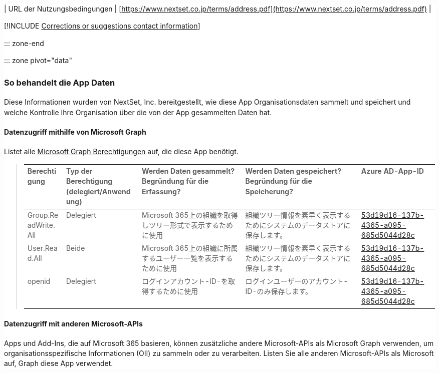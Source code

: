 | URL der Nutzungsbedingungen | [https://www.nextset.co.jp/terms/address.pdf](https://www.nextset.co.jp/terms/address.pdf) |

 [!INCLUDE [Corrections or suggestions contact information](../includes/corrections-or-suggestions.md)]

::: zone-end

::: zone pivot="data"

### <a name="how-the-app-handles-data"></a>So behandelt die App Daten

Diese Informationen wurden von NextSet, Inc. bereitgestellt, wie diese App Organisationsdaten sammelt und speichert und welche Kontrolle Ihre Organisation über die von der App gesammelten Daten hat.

#### <a name="data-access-using-microsoft-graph"></a>Datenzugriff mithilfe von Microsoft Graph

Listet alle [Microsoft Graph Berechtigungen](https://docs.microsoft.com/graph/permissions-reference) auf, die diese App benötigt.

>| **Berechtigung**  | **Typ der Berechtigung (delegiert/Anwendung)** | **Werden Daten gesammelt? Begründung für die Erfassung?** | **Werden Daten gespeichert? Begründung für die Speicherung?** | **Azure AD-App-ID** |
>|:----------------|:------------------------------------------------|:--------------------------------------------------------|:--------------------------------------------------|:--------------------|
>| Group.ReadWrite.All | Delegiert | Microsoft 365&#19978;&#12398;&#32068;&#32340;&#12434;&#21462;&#24471;&#12375;&#12484;&#12522;&#12540;&#24418;&#24335;&#12391;&#34920;&#31034;&#12377;&#12427;&#12383;&#12417;&#12395;&#20351;&#29992; | &#32068;&#32340;&#12484;&#12522;&#12540;&#24773;&#22577;&#12434;&#32032;&#26089;&#12367;&#34920;&#31034;&#12377;&#12427;&#12383;&#12417;&#12395;&#12471;&#12473;&#12486;&#12512;&#12398;&#12487;&#12540;&#12479;&#12473;&#12488;&#12450;&#12395;&#20445;&#23384;&#12375;&#12414;&#12377;&#12290; | [53d19d16-137b-4365-a095-685d5044d28c](https://docs.microsoft.com/microsoft-365-app-certification/azure/53d19d16-137b-4365-a095-685d5044d28c) |
>| User.Read.All | Beide | Microsoft 365&#19978;&#12398;&#32068;&#32340;&#12395;&#25152;&#23646;&#12377;&#12427;&#12518;&#12540;&#12470;&#12540;&#19968;&#35239;&#12434;&#34920;&#31034;&#12377;&#12427;&#12383;&#12417;&#12395;&#20351;&#29992; | &#32068;&#32340;&#12484;&#12522;&#12540;&#24773;&#22577;&#12434;&#32032;&#26089;&#12367;&#34920;&#31034;&#12377;&#12427;&#12383;&#12417;&#12395;&#12471;&#12473;&#12486;&#12512;&#12398;&#12487;&#12540;&#12479;&#12473;&#12488;&#12450;&#12395;&#20445;&#23384;&#12375;&#12414;&#12377;&#12290; | [53d19d16-137b-4365-a095-685d5044d28c](https://docs.microsoft.com/microsoft-365-app-certification/azure/53d19d16-137b-4365-a095-685d5044d28c) |
>| openid | Delegiert | &#12525;&#12464;&#12452;&#12531;&#12450;&#12459;&#12454;&#12531;&#12488;-ID-&#12434;&#21462;&#24471;&#12377;&#12427;&#12383;&#12417;&#12395;&#20351;&#29992; | &#12525;&#12464;&#12452;&#12531;&#12518;&#12540;&#12470;&#12540;&#12398;&#12450;&#12459;&#12454;&#12531;&#12488;-ID-&#12398;&#12415;&#20445;&#23384;&#12375;&#12414;&#12377;&#12290; | [53d19d16-137b-4365-a095-685d5044d28c](https://docs.microsoft.com/microsoft-365-app-certification/azure/53d19d16-137b-4365-a095-685d5044d28c) |

#### <a name="data-access-using-other-microsoft-apis"></a>Datenzugriff mit anderen Microsoft-APIs

Apps und Add-Ins, die auf Microsoft 365 basieren, können zusätzliche andere Microsoft-APIs als Microsoft Graph verwenden, um organisationsspezifische Informationen (OII) zu sammeln oder zu verarbeiten. Listen Sie alle anderen Microsoft-APIs als Microsoft auf, Graph diese App verwendet.
